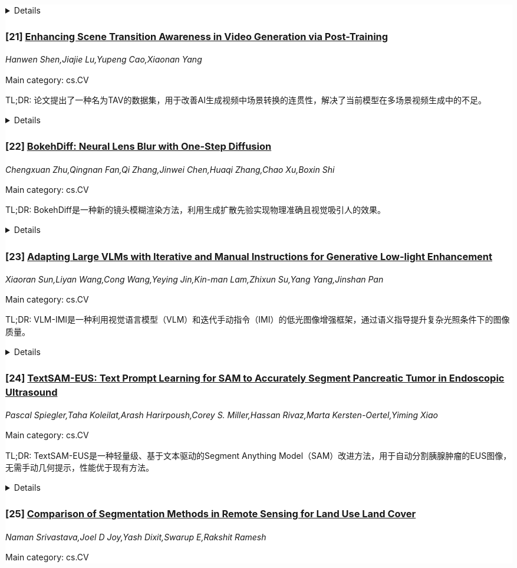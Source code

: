 <details><summary>Details</summary></details>


### [21] [Enhancing Scene Transition Awareness in Video Generation via Post-Training](https://arxiv.org/abs/2507.18046)
*Hanwen Shen,Jiajie Lu,Yupeng Cao,Xiaonan Yang*

Main category: cs.CV

TL;DR: 论文提出了一种名为TAV的数据集，用于改善AI生成视频中场景转换的连贯性，解决了当前模型在多场景视频生成中的不足。


<details><summary>Details</summary></details>


### [22] [BokehDiff: Neural Lens Blur with One-Step Diffusion](https://arxiv.org/abs/2507.18060)
*Chengxuan Zhu,Qingnan Fan,Qi Zhang,Jinwei Chen,Huaqi Zhang,Chao Xu,Boxin Shi*

Main category: cs.CV

TL;DR: BokehDiff是一种新的镜头模糊渲染方法，利用生成扩散先验实现物理准确且视觉吸引人的效果。


<details><summary>Details</summary></details>


### [23] [Adapting Large VLMs with Iterative and Manual Instructions for Generative Low-light Enhancement](https://arxiv.org/abs/2507.18064)
*Xiaoran Sun,Liyan Wang,Cong Wang,Yeying Jin,Kin-man Lam,Zhixun Su,Yang Yang,Jinshan Pan*

Main category: cs.CV

TL;DR: VLM-IMI是一种利用视觉语言模型（VLM）和迭代手动指令（IMI）的低光图像增强框架，通过语义指导提升复杂光照条件下的图像质量。


<details><summary>Details</summary></details>


### [24] [TextSAM-EUS: Text Prompt Learning for SAM to Accurately Segment Pancreatic Tumor in Endoscopic Ultrasound](https://arxiv.org/abs/2507.18082)
*Pascal Spiegler,Taha Koleilat,Arash Harirpoush,Corey S. Miller,Hassan Rivaz,Marta Kersten-Oertel,Yiming Xiao*

Main category: cs.CV

TL;DR: TextSAM-EUS是一种轻量级、基于文本驱动的Segment Anything Model（SAM）改进方法，用于自动分割胰腺肿瘤的EUS图像，无需手动几何提示，性能优于现有方法。


<details><summary>Details</summary></details>


### [25] [Comparison of Segmentation Methods in Remote Sensing for Land Use Land Cover](https://arxiv.org/abs/2507.18099)
*Naman Srivastava,Joel D Joy,Yash Dixit,Swarup E,Rakshit Ramesh*

Main category: cs.CV
